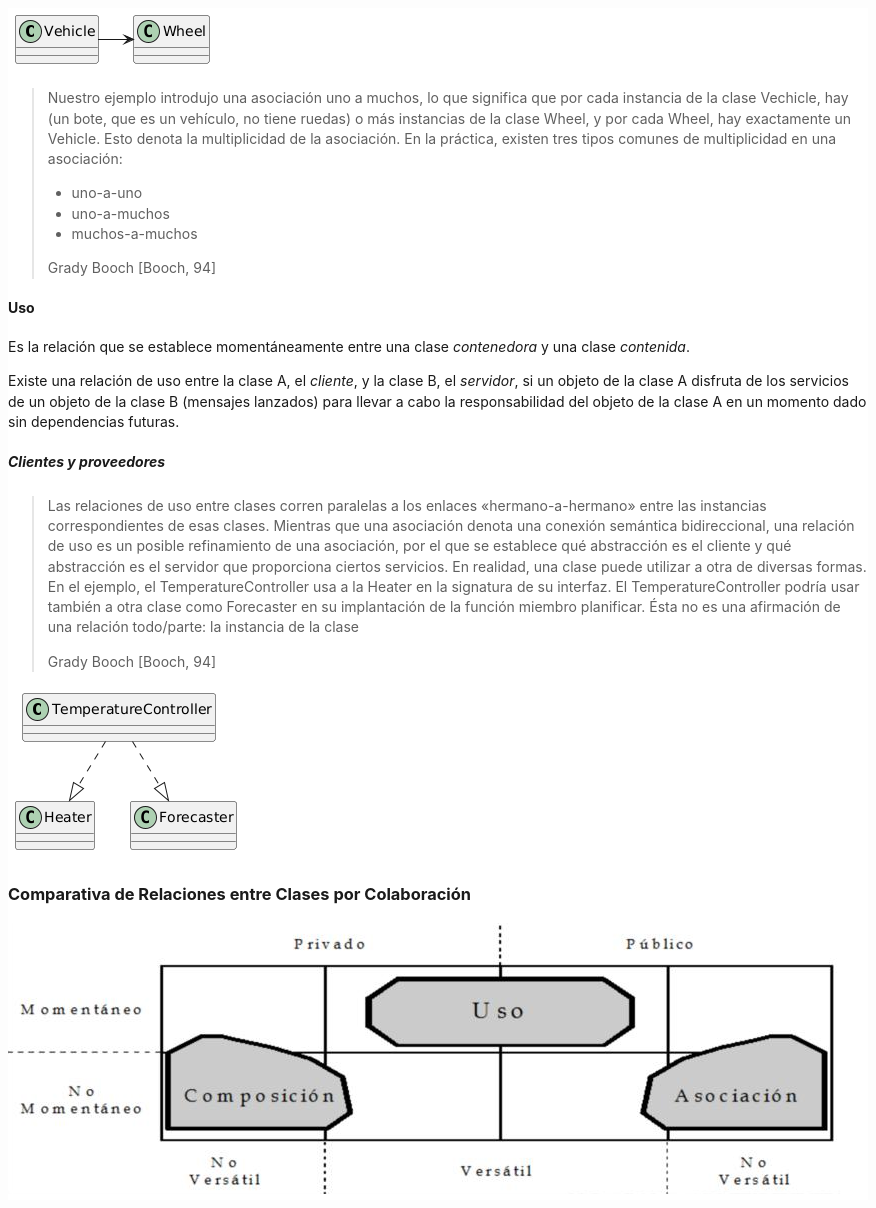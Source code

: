 ![](asociacion.png)

>Nuestro ejemplo introdujo una asociación uno a muchos, lo que significa que por cada instancia de la clase Vechicle, hay (un bote, que es un vehículo, no tiene ruedas) o más instancias de la clase Wheel, y por cada Wheel, hay exactamente un Vehicle. Esto denota la multiplicidad de la asociación. En la práctica, existen tres tipos comunes de multiplicidad en una asociación:
> - uno-a-uno
> - uno-a-muchos
> - muchos-a-muchos
>
>Grady Booch [Booch, 94]

#### Uso
Es la relación que se establece momentáneamente entre una clase *contenedora* y una clase *contenida*.

Existe una relación de uso entre la clase A, el *cliente*, y la clase B, el *servidor*, si un objeto de la clase A disfruta de los servicios de un objeto de la clase B (mensajes lanzados) para llevar a cabo la responsabilidad del objeto de la clase A en un momento dado sin dependencias futuras.

##### Clientes y proveedores
 >Las relaciones de uso entre clases corren paralelas a los enlaces «hermano-a-hermano» entre las instancias correspondientes de esas clases. Mientras que una asociación denota una conexión semántica bidireccional, una relación de uso es un posible refinamiento de una asociación, por el que se establece qué abstracción es el cliente y qué abstracción es el servidor que proporciona ciertos servicios.
En realidad, una clase puede utilizar a otra de diversas formas. En el ejemplo, el TemperatureController usa a la Heater en la signatura de su interfaz. El TemperatureController podría usar también a otra clase como Forecaster en su implantación de la función miembro planificar. Ésta no es una afirmación de una relación todo/parte: la instancia de la clase
>
>Grady Booch [Booch, 94]

![](uso.png)

### Comparativa de Relaciones entre Clases por Colaboración
![](comparativaRelaciones.jpg)
